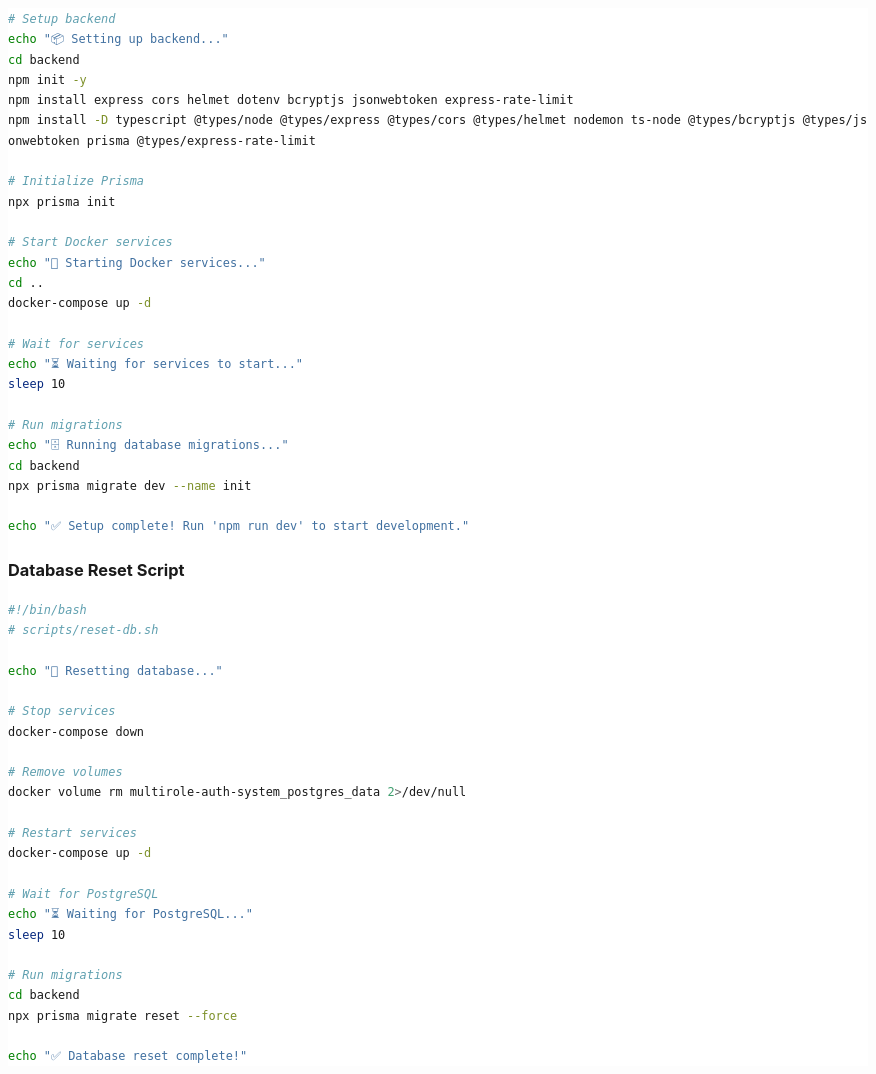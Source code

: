 ```bash
# Setup backend
echo "📦 Setting up backend..."
cd backend
npm init -y
npm install express cors helmet dotenv bcryptjs jsonwebtoken express-rate-limit
npm install -D typescript @types/node @types/express @types/cors @types/helmet nodemon ts-node @types/bcryptjs @types/jsonwebtoken prisma @types/express-rate-limit

# Initialize Prisma
npx prisma init

# Start Docker services
echo "🐳 Starting Docker services..."
cd ..
docker-compose up -d

# Wait for services
echo "⏳ Waiting for services to start..."
sleep 10

# Run migrations
echo "🗄️ Running database migrations..."
cd backend
npx prisma migrate dev --name init

echo "✅ Setup complete! Run 'npm run dev' to start development."
```

### Database Reset Script
```bash
#!/bin/bash
# scripts/reset-db.sh

echo "🔄 Resetting database..."

# Stop services
docker-compose down

# Remove volumes
docker volume rm multirole-auth-system_postgres_data 2>/dev/null

# Restart services
docker-compose up -d

# Wait for PostgreSQL
echo "⏳ Waiting for PostgreSQL..."
sleep 10

# Run migrations
cd backend
npx prisma migrate reset --force

echo "✅ Database reset complete!"
```
